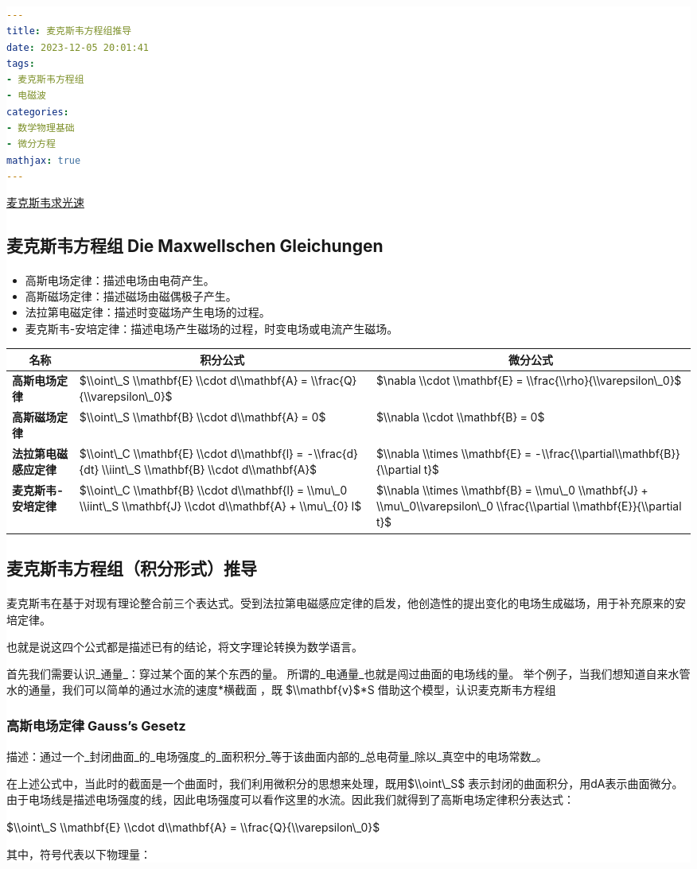 ```yaml
---
title: 麦克斯韦方程组推导
date: 2023-12-05 20:01:41
tags:
- 麦克斯韦方程组
- 电磁波
categories:
- 数学物理基础
- 微分方程
mathjax: true
---
```


[麦克斯韦求光速](https://www.zhihu.com/tardis/zm/art/81867668?source_id=1005)

## 麦克斯韦方程组 Die Maxwellschen Gleichungen

*   高斯电场定律：描述电场由电荷产生。
*   高斯磁场定律：描述磁场由磁偶极子产生。
*   法拉第电磁定律：描述时变磁场产生电场的过程。
*   麦克斯韦-安培定律：描述电场产生磁场的过程，时变电场或电流产生磁场。


|名称| 积分公式    |微分公式   |
|---------------------|----------|---------
|**高斯电场定律**| $\\oint\_S \\mathbf{E} \\cdot d\\mathbf{A} = \\frac{Q}{\\varepsilon\_0}$ | $\nabla \\cdot \\mathbf{E} = \\frac{\\rho}{\\varepsilon\_0}$    |
|**高斯磁场定律**| $\\oint\_S \\mathbf{B} \\cdot d\\mathbf{A} = 0$ |$\\nabla \\cdot \\mathbf{B} = 0$  |
|**法拉第电磁感应定律**|$\\oint\_C \\mathbf{E} \\cdot d\\mathbf{l} = -\\frac{d}{dt} \\iint\_S \\mathbf{B} \\cdot d\\mathbf{A}$ | $\\nabla \\times \\mathbf{E} = -\\frac{\\partial\\mathbf{B}}{\\partial t}$|
|**麦克斯韦-安培定律**| $\\oint\_C \\mathbf{B} \\cdot d\\mathbf{l} = \\mu\_0 \\iint\_S \\mathbf{J} \\cdot d\\mathbf{A} + \\mu\_{0} I$  | $\\nabla \\times \\mathbf{B} = \\mu\_0 \\mathbf{J} + \\mu\_0\\varepsilon\_0 \\frac{\\partial \\mathbf{E}}{\\partial t}$|

## 麦克斯韦方程组（积分形式）推导


麦克斯韦在基于对现有理论整合前三个表达式。受到法拉第电磁感应定律的启发，他创造性的提出变化的电场生成磁场，用于补充原来的安培定律。

也就是说这四个公式都是描述已有的结论，将文字理论转换为数学语言。

首先我们需要认识_通量_：穿过某个面的某个东西的量。 所谓的_电通量_也就是闯过曲面的电场线的量。
举个例子，当我们想知道自来水管水的通量，我们可以简单的通过水流的速度*横截面  ，既 $\\mathbf{v}$\*S
借助这个模型，认识麦克斯韦方程组

### 高斯电场定律 Gauss’s Gesetz

描述：通过一个_封闭曲面_的_电场强度_的_面积积分_等于该曲面内部的_总电荷量_除以_真空中的电场常数_。

在上述公式中，当此时的截面是一个曲面时，我们利用微积分的思想来处理，既用$\\oint\_S$ 表示封闭的曲面积分，用dA表示曲面微分。 由于电场线是描述电场强度的线，因此电场强度可以看作这里的水流。因此我们就得到了高斯电场定律积分表达式：

$\\oint\_S \\mathbf{E} \\cdot d\\mathbf{A} = \\frac{Q}{\\varepsilon\_0}$

其中，符号代表以下物理量：
